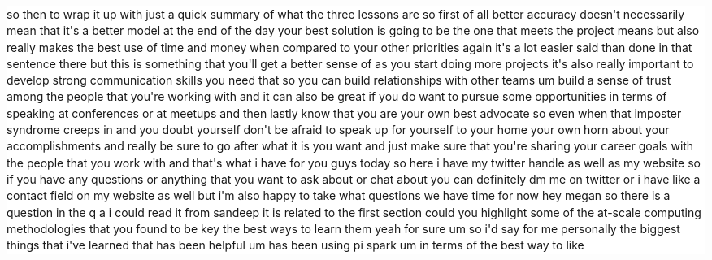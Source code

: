 so then to wrap it up with just a quick
summary of what the three lessons are so
first of all better accuracy doesn't
necessarily mean that it's a better
model
at the end of the day your best solution
is going to be the one
that meets the project means but also
really makes the best use
of time and money when compared to your
other priorities
again it's a lot easier said than done
in that
sentence there but this is something
that you'll get a better sense of
as you start doing more projects
it's also really important to develop
strong communication skills
you need that so you can build
relationships with other teams
um build a sense of trust among the
people that you're working with
and it can also be great if you do want
to
pursue some opportunities in terms of
speaking at conferences or at meetups
and then lastly know that you are your
own best advocate
so even when that imposter syndrome
creeps in and you doubt yourself don't
be afraid to speak up for yourself
to your home your own horn about your
accomplishments and
really be sure to go after what it is
you want and just make sure that you're
sharing your career goals
with the people that you work with
and that's what i have for you guys
today
so here i have my twitter handle as well
as my website so if you have
any questions or anything that you want
to ask about or chat about you can
definitely
dm me on twitter or i have like a
contact field on my website
as well but i'm also happy to take
what questions we have time for now hey
megan so
there is a question in the q a i could
read it
from sandeep it is related to the first
section
could you highlight some of the at-scale
computing methodologies that you found
to be
key the best ways to learn them
yeah for sure um so
i'd say for me personally the biggest
things that i've
learned that has been helpful um has
been using
pi spark um
in terms of the best way to like